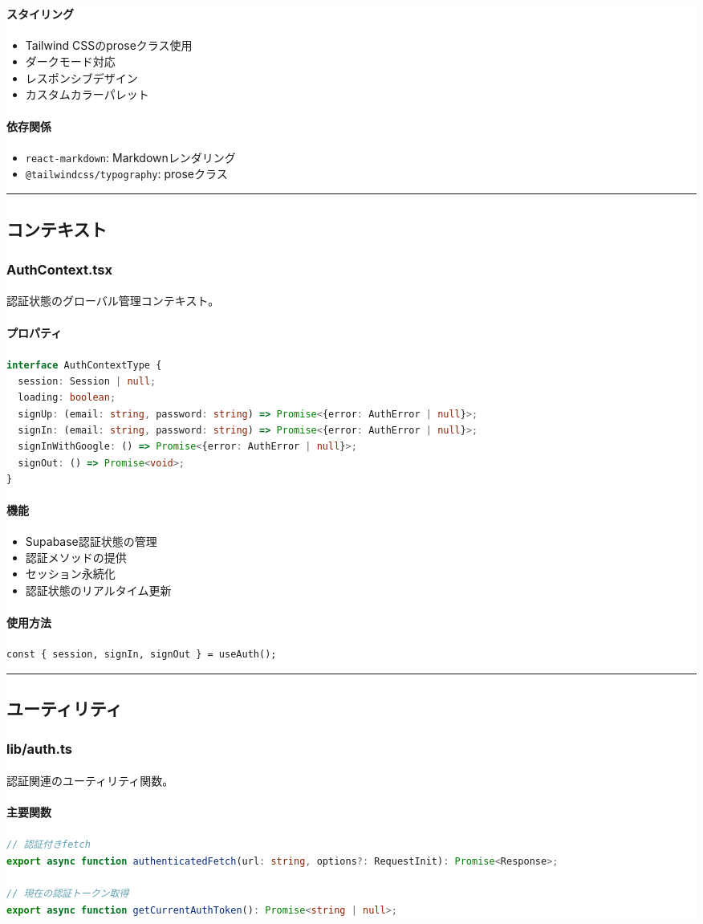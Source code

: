 #### スタイリング
- Tailwind CSSのproseクラス使用
- ダークモード対応
- レスポンシブデザイン
- カスタムカラーパレット

#### 依存関係
- `react-markdown`: Markdownレンダリング
- `@tailwindcss/typography`: proseクラス

---

## コンテキスト

### **AuthContext.tsx**

認証状態のグローバル管理コンテキスト。

#### プロパティ
```typescript
interface AuthContextType {
  session: Session | null;
  loading: boolean;
  signUp: (email: string, password: string) => Promise<{error: AuthError | null}>;
  signIn: (email: string, password: string) => Promise<{error: AuthError | null}>;
  signInWithGoogle: () => Promise<{error: AuthError | null}>;
  signOut: () => Promise<void>;
}
```

#### 機能
- Supabase認証状態の管理
- 認証メソッドの提供
- セッション永続化
- 認証状態のリアルタイム更新

#### 使用方法
```tsx
const { session, signIn, signOut } = useAuth();
```

---

## ユーティリティ

### **lib/auth.ts**

認証関連のユーティリティ関数。

#### 主要関数
```typescript
// 認証付きfetch
export async function authenticatedFetch(url: string, options?: RequestInit): Promise<Response>;

// 現在の認証トークン取得
export async function getCurrentAuthToken(): Promise<string | null>;
```
